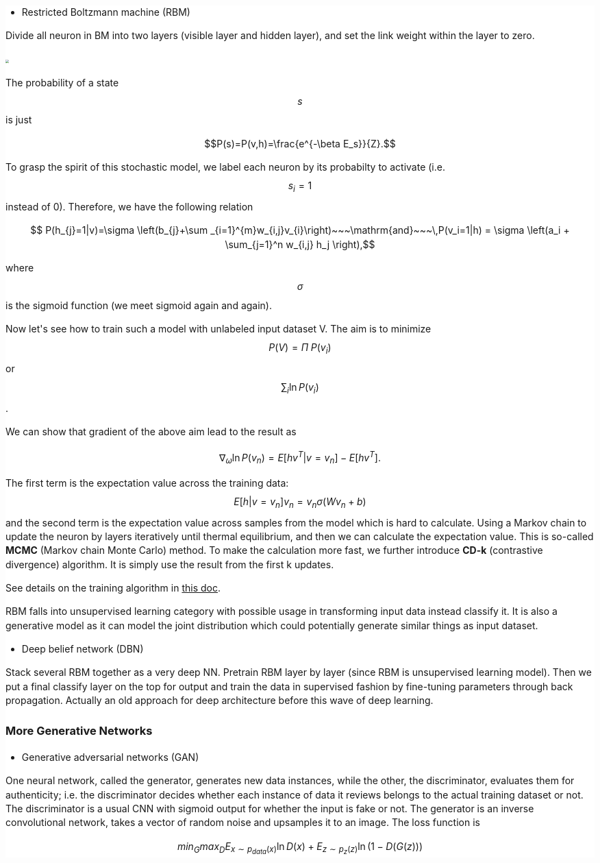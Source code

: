 * Restricted Boltzmann machine (RBM)

Divide all neuron in BM into two layers (visible layer and hidden layer), and set the link weight within the layer to zero.

<img src="https://upload.wikimedia.org/wikipedia/commons/thumb/e/e8/Restricted_Boltzmann_machine.svg/1200px-Restricted_Boltzmann_machine.svg.png" style="zoom:30%" />

The probability of a state $$s$$ is just 

$$P(s)=P(v,h)=\frac{e^{-\beta E_s}}{Z}.$$

To grasp the spirit of this stochastic model, we label each neuron by its probabilty to activate (i.e. $$s_i=1$$ instead of 0). Therefore, we have the following relation

$$ P(h_{j}=1|v)=\sigma \left(b_{j}+\sum _{i=1}^{m}w_{i,j}v_{i}\right)~~~\mathrm{and}~~~\,P(v_i=1|h) = \sigma \left(a_i + \sum_{j=1}^n w_{i,j} h_j \right),$$

where $$\sigma$$ is the sigmoid function (we meet sigmoid again and again).

Now let's see how to train such a model with unlabeled input dataset V. The aim is to minimize $$P(V)=\Pi\; P(v_i)$$ or $$\sum_i \ln P(v_i)$$.

We can show that gradient of the above aim lead to the result as

$$\nabla_\omega \ln P(v_n)= E[hv^T\vert v=v_n]-E[hv^T].$$

The first term is the expectation value across the training data: $$ E[h|v=v_n]v_n=v_n\sigma(Wv_n+b)$$ and the second term is the expectation value across samples from the model which is hard to calculate.  Using a Markov chain to update the neuron by layers iteratively until thermal equilibrium, and then we can calculate the expectation value. This is so-called **MCMC** (Markov chain Monte Carlo) method. To make the calculation more fast, we further introduce **CD-k** (contrastive divergence) algorithm. It is simply use the result from the first k updates.

See details on the training algorithm in [this doc](http://www.cs.toronto.edu/~tijmen/csc321/documents/maddison_rbmtutorial.pdf). 

RBM falls into unsupervised learning category with possible usage in transforming input data instead classify it. It is also a generative model as it can model the joint distribution which could potentially generate similar things as input dataset.

* Deep belief network (DBN)

Stack several RBM together as a very deep NN. Pretrain RBM layer by layer (since RBM is unsupervised learning model). Then we put a final classify layer on the top for output and train the data in supervised fashion by fine-tuning parameters through back propagation. Actually an old approach for deep architecture before this wave of deep learning.

### More Generative Networks

* Generative adversarial networks (GAN)

One neural network, called the generator, generates new data instances, while the other, the discriminator, evaluates them for authenticity; i.e. the discriminator decides whether each instance of data it reviews belongs to the actual training dataset or not. The discriminator is a usual CNN with sigmoid output for whether the input is fake or not. The generator is an inverse convolutional network, takes a vector of random noise and upsamples it to an image. The loss function is

$$min_G max_D E_{x\sim p_{data}(x)}\ln D(x)+E_{z\sim p_z(z)}\ln (1-D(G(z)))$$

